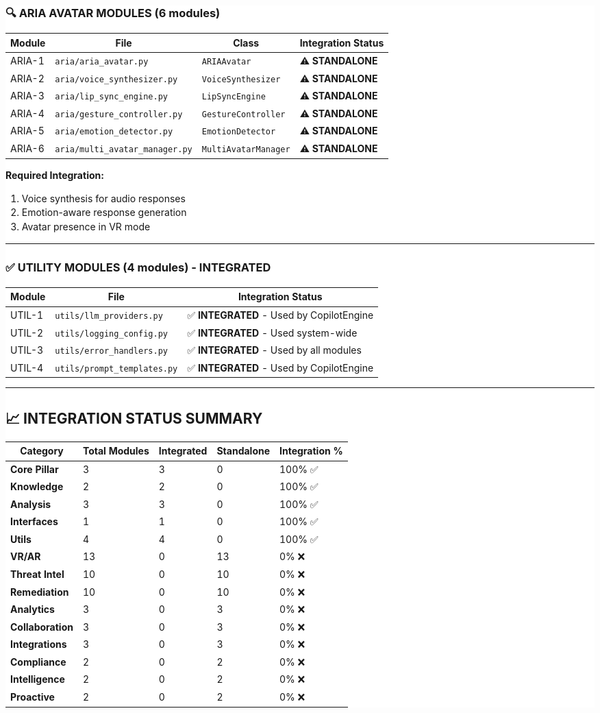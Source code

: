 ### 🔍 ARIA AVATAR MODULES (6 modules)

| Module | File | Class | Integration Status |
|--------|------|-------|-------------------|
| ARIA-1 | `aria/aria_avatar.py` | `ARIAAvatar` | ⚠️ **STANDALONE** |
| ARIA-2 | `aria/voice_synthesizer.py` | `VoiceSynthesizer` | ⚠️ **STANDALONE** |
| ARIA-3 | `aria/lip_sync_engine.py` | `LipSyncEngine` | ⚠️ **STANDALONE** |
| ARIA-4 | `aria/gesture_controller.py` | `GestureController` | ⚠️ **STANDALONE** |
| ARIA-5 | `aria/emotion_detector.py` | `EmotionDetector` | ⚠️ **STANDALONE** |
| ARIA-6 | `aria/multi_avatar_manager.py` | `MultiAvatarManager` | ⚠️ **STANDALONE** |

**Required Integration:**
1. Voice synthesis for audio responses
2. Emotion-aware response generation
3. Avatar presence in VR mode

---

### ✅ UTILITY MODULES (4 modules) - INTEGRATED

| Module | File | Integration Status |
|--------|------|-------------------|
| UTIL-1 | `utils/llm_providers.py` | ✅ **INTEGRATED** - Used by CopilotEngine |
| UTIL-2 | `utils/logging_config.py` | ✅ **INTEGRATED** - Used system-wide |
| UTIL-3 | `utils/error_handlers.py` | ✅ **INTEGRATED** - Used by all modules |
| UTIL-4 | `utils/prompt_templates.py` | ✅ **INTEGRATED** - Used by CopilotEngine |

---

## 📈 INTEGRATION STATUS SUMMARY

| Category | Total Modules | Integrated | Standalone | Integration % |
|----------|--------------|------------|------------|---------------|
| **Core Pillar** | 3 | 3 | 0 | 100% ✅ |
| **Knowledge** | 2 | 2 | 0 | 100% ✅ |
| **Analysis** | 3 | 3 | 0 | 100% ✅ |
| **Interfaces** | 1 | 1 | 0 | 100% ✅ |
| **Utils** | 4 | 4 | 0 | 100% ✅ |
| **VR/AR** | 13 | 0 | 13 | 0% ❌ |
| **Threat Intel** | 10 | 0 | 10 | 0% ❌ |
| **Remediation** | 10 | 0 | 10 | 0% ❌ |
| **Analytics** | 3 | 0 | 3 | 0% ❌ |
| **Collaboration** | 3 | 0 | 3 | 0% ❌ |
| **Integrations** | 3 | 0 | 3 | 0% ❌ |
| **Compliance** | 2 | 0 | 2 | 0% ❌ |
| **Intelligence** | 2 | 0 | 2 | 0% ❌ |
| **Proactive** | 2 | 0 | 2 | 0% ❌ |
